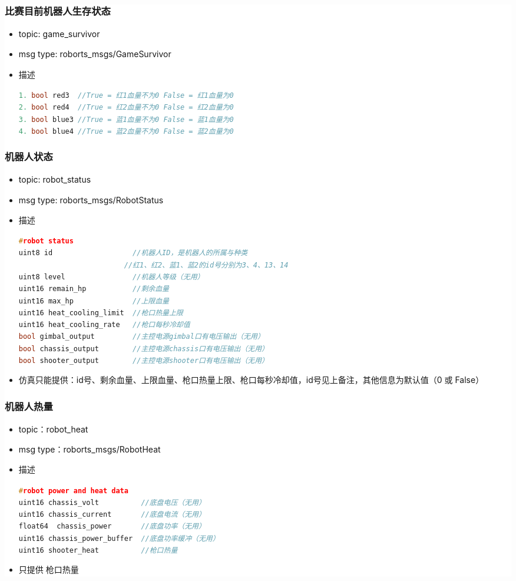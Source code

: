 ### 比赛目前机器人生存状态

* topic: game_survivor

* msg type: roborts_msgs/GameSurvivor

* 描述

  ```c++
  1. bool red3	//True = 红1血量不为0 False = 红1血量为0
  2. bool red4	//True = 红2血量不为0 False = 红2血量为0
  3. bool blue3	//True = 蓝1血量不为0 False = 蓝1血量为0
  4. bool blue4	//True = 蓝2血量不为0 False = 蓝2血量为0
  ```

### 机器人状态

* topic: robot_status

* msg type: roborts_msgs/RobotStatus

* 描述

  ```c++
  #robot status
  uint8 id                   //机器人ID，是机器人的所属与种类
      					   //红1、红2、蓝1、蓝2的id号分别为3、4、13、14
  uint8 level                //机器人等级（无用）
  uint16 remain_hp           //剩余血量
  uint16 max_hp              //上限血量
  uint16 heat_cooling_limit  //枪口热量上限
  uint16 heat_cooling_rate   //枪口每秒冷却值
  bool gimbal_output         //主控电源gimbal口有电压输出（无用）
  bool chassis_output        //主控电源chassis口有电压输出（无用）
  bool shooter_output        //主控电源shooter口有电压输出（无用）
  ```

* 仿真只能提供：id号、剩余血量、上限血量、枪口热量上限、枪口每秒冷却值，id号见上备注，其他信息为默认值（0 或 False）

### 机器人热量

* topic：robot_heat

* msg type：roborts_msgs/RobotHeat

* 描述

  ```c++
  #robot power and heat data
  uint16 chassis_volt          //底盘电压（无用）
  uint16 chassis_current       //底盘电流（无用）
  float64  chassis_power       //底盘功率（无用）
  uint16 chassis_power_buffer  //底盘功率缓冲（无用）
  uint16 shooter_heat          //枪口热量
  ```

* 只提供 枪口热量
